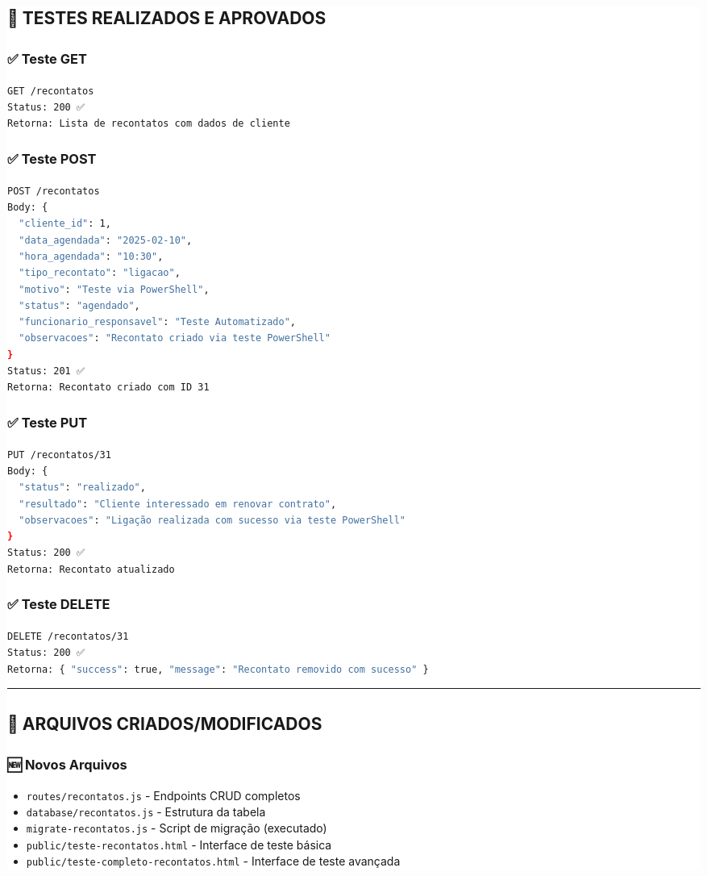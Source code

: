 
## 🧪 **TESTES REALIZADOS E APROVADOS**

### ✅ **Teste GET**
```bash
GET /recontatos
Status: 200 ✅
Retorna: Lista de recontatos com dados de cliente
```

### ✅ **Teste POST**
```bash
POST /recontatos
Body: {
  "cliente_id": 1,
  "data_agendada": "2025-02-10",
  "hora_agendada": "10:30",
  "tipo_recontato": "ligacao",
  "motivo": "Teste via PowerShell",
  "status": "agendado",
  "funcionario_responsavel": "Teste Automatizado",
  "observacoes": "Recontato criado via teste PowerShell"
}
Status: 201 ✅
Retorna: Recontato criado com ID 31
```

### ✅ **Teste PUT**
```bash
PUT /recontatos/31
Body: {
  "status": "realizado",
  "resultado": "Cliente interessado em renovar contrato",
  "observacoes": "Ligação realizada com sucesso via teste PowerShell"
}
Status: 200 ✅
Retorna: Recontato atualizado
```

### ✅ **Teste DELETE**
```bash
DELETE /recontatos/31
Status: 200 ✅
Retorna: { "success": true, "message": "Recontato removido com sucesso" }
```

---

## 📁 **ARQUIVOS CRIADOS/MODIFICADOS**

### 🆕 **Novos Arquivos**
- `routes/recontatos.js` - Endpoints CRUD completos
- `database/recontatos.js` - Estrutura da tabela
- `migrate-recontatos.js` - Script de migração (executado)
- `public/teste-recontatos.html` - Interface de teste básica
- `public/teste-completo-recontatos.html` - Interface de teste avançada
